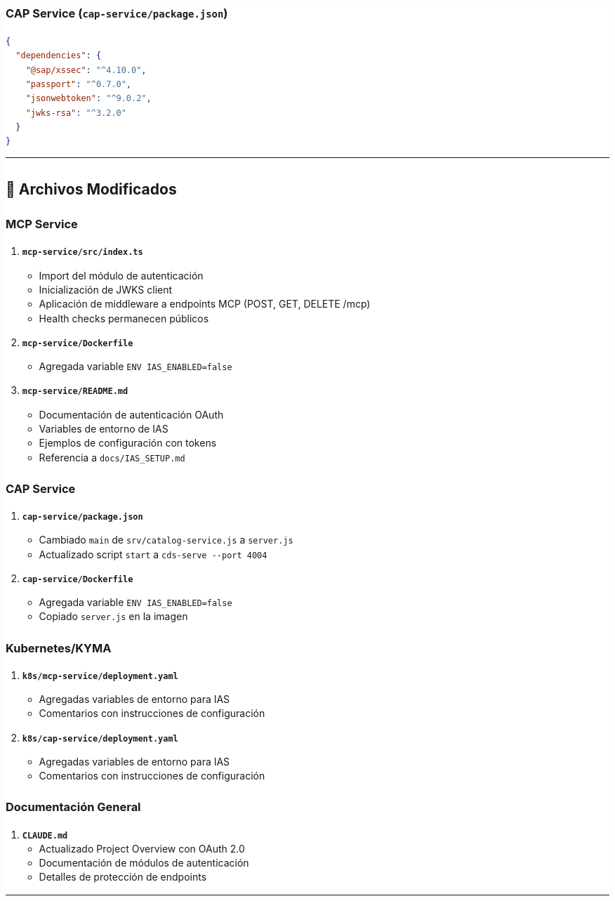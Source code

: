 ### CAP Service (`cap-service/package.json`)
```json
{
  "dependencies": {
    "@sap/xssec": "^4.10.0",
    "passport": "^0.7.0",
    "jsonwebtoken": "^9.0.2",
    "jwks-rsa": "^3.2.0"
  }
}
```

---

## 🔧 Archivos Modificados

### MCP Service
1. **`mcp-service/src/index.ts`**
   - Import del módulo de autenticación
   - Inicialización de JWKS client
   - Aplicación de middleware a endpoints MCP (POST, GET, DELETE /mcp)
   - Health checks permanecen públicos

2. **`mcp-service/Dockerfile`**
   - Agregada variable `ENV IAS_ENABLED=false`

3. **`mcp-service/README.md`**
   - Documentación de autenticación OAuth
   - Variables de entorno de IAS
   - Ejemplos de configuración con tokens
   - Referencia a `docs/IAS_SETUP.md`

### CAP Service
1. **`cap-service/package.json`**
   - Cambiado `main` de `srv/catalog-service.js` a `server.js`
   - Actualizado script `start` a `cds-serve --port 4004`

2. **`cap-service/Dockerfile`**
   - Agregada variable `ENV IAS_ENABLED=false`
   - Copiado `server.js` en la imagen

### Kubernetes/KYMA
1. **`k8s/mcp-service/deployment.yaml`**
   - Agregadas variables de entorno para IAS
   - Comentarios con instrucciones de configuración

2. **`k8s/cap-service/deployment.yaml`**
   - Agregadas variables de entorno para IAS
   - Comentarios con instrucciones de configuración

### Documentación General
1. **`CLAUDE.md`**
   - Actualizado Project Overview con OAuth 2.0
   - Documentación de módulos de autenticación
   - Detalles de protección de endpoints

---